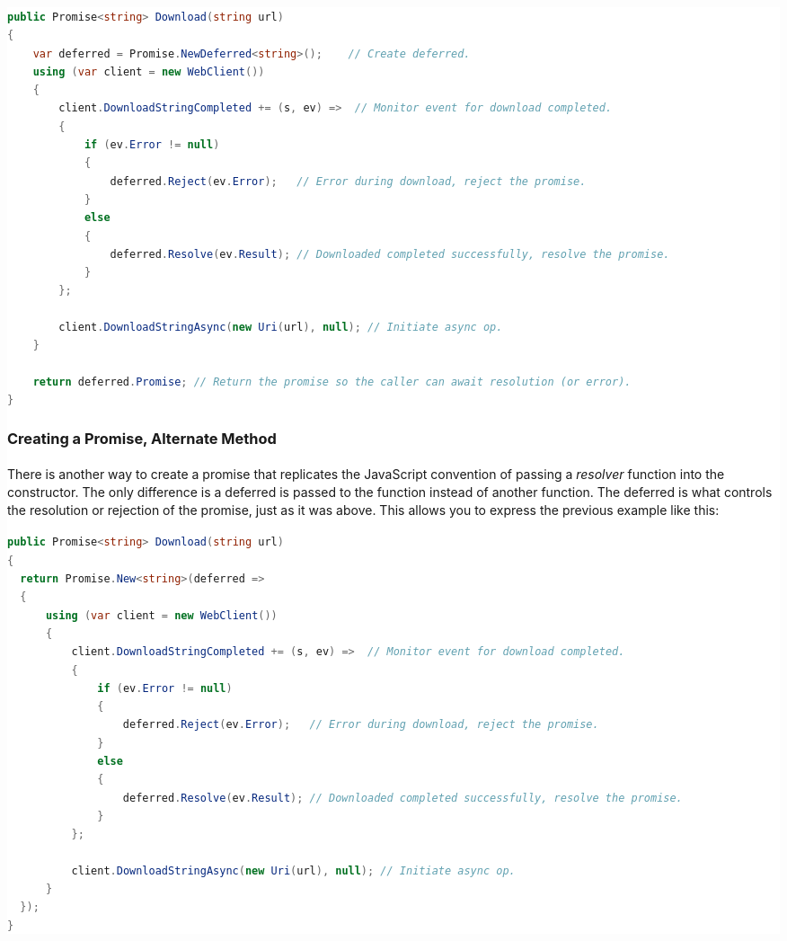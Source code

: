 ```cs
public Promise<string> Download(string url)
{
    var deferred = Promise.NewDeferred<string>();    // Create deferred.
    using (var client = new WebClient())
    {
        client.DownloadStringCompleted += (s, ev) =>  // Monitor event for download completed.
        {
            if (ev.Error != null)
            {
                deferred.Reject(ev.Error);   // Error during download, reject the promise.
            }
            else
            {
                deferred.Resolve(ev.Result); // Downloaded completed successfully, resolve the promise.
            }
        };

        client.DownloadStringAsync(new Uri(url), null); // Initiate async op.
    }

    return deferred.Promise; // Return the promise so the caller can await resolution (or error).
}
```

### Creating a Promise, Alternate Method

There is another way to create a promise that replicates the JavaScript convention of passing a *resolver* function into the constructor. The only difference is a deferred is passed to the function instead of another function. The deferred is what controls the resolution or rejection of the promise, just as it was above. This allows you to express the previous example like this:

```cs
public Promise<string> Download(string url)
{
  return Promise.New<string>(deferred =>
  {
      using (var client = new WebClient())
      {
          client.DownloadStringCompleted += (s, ev) =>  // Monitor event for download completed.
          {
              if (ev.Error != null)
              {
                  deferred.Reject(ev.Error);   // Error during download, reject the promise.
              }
              else
              {
                  deferred.Resolve(ev.Result); // Downloaded completed successfully, resolve the promise.
              }
          };

          client.DownloadStringAsync(new Uri(url), null); // Initiate async op.
      }
  });
}
```
